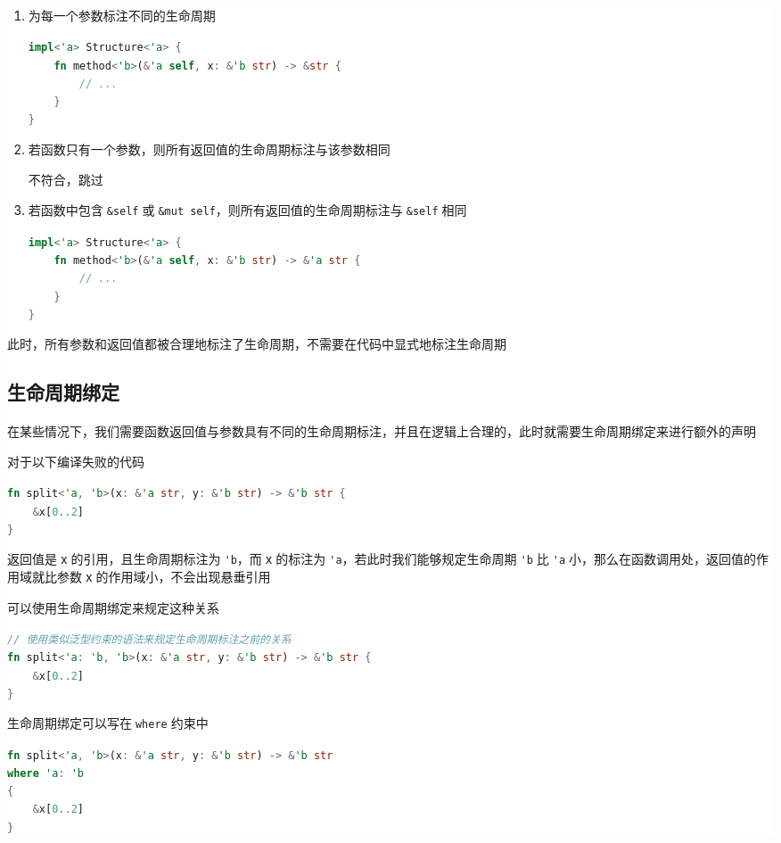 1. 为每一个参数标注不同的生命周期

    ```rust
    impl<'a> Structure<'a> {
        fn method<'b>(&'a self, x: &'b str) -> &str {
            // ...
        }
    }
    ```

2. 若函数只有一个参数，则所有返回值的生命周期标注与该参数相同

    不符合，跳过

3. 若函数中包含 `&self` 或 `&mut self`，则所有返回值的生命周期标注与 `&self` 相同

    ```rust
    impl<'a> Structure<'a> {
        fn method<'b>(&'a self, x: &'b str) -> &'a str {
            // ...
        }
    }
    ```

此时，所有参数和返回值都被合理地标注了生命周期，不需要在代码中显式地标注生命周期

## 生命周期绑定

在某些情况下，我们需要函数返回值与参数具有不同的生命周期标注，并且在逻辑上合理的，此时就需要生命周期绑定来进行额外的声明

对于以下编译失败的代码

```rust
fn split<'a, 'b>(x: &'a str, y: &'b str) -> &'b str {
    &x[0..2]
}
```

返回值是 x 的引用，且生命周期标注为 `'b`，而 x 的标注为 `'a`，若此时我们能够规定生命周期 `'b` 比 `'a` 小，那么在函数调用处，返回值的作用域就比参数 x 的作用域小，不会出现悬垂引用

可以使用生命周期绑定来规定这种关系

```rust
// 使用类似泛型约束的语法来规定生命周期标注之前的关系
fn split<'a: 'b, 'b>(x: &'a str, y: &'b str) -> &'b str {
    &x[0..2]
}
```

生命周期绑定可以写在 `where` 约束中

```rust
fn split<'a, 'b>(x: &'a str, y: &'b str) -> &'b str
where 'a: 'b
{
    &x[0..2]
}
```
